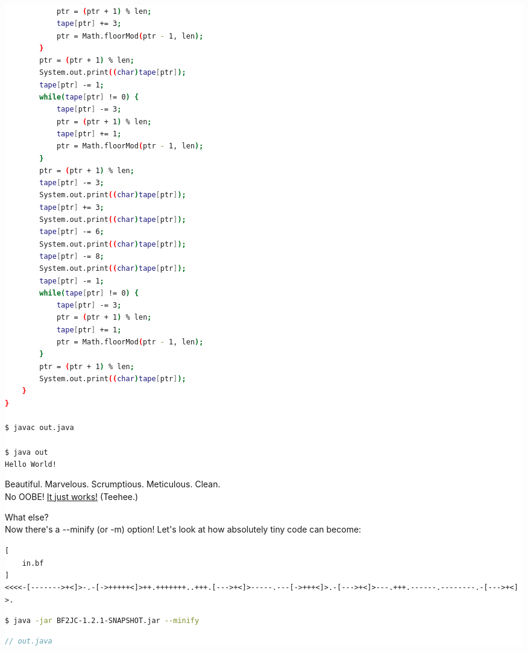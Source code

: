 ```bash
			ptr = (ptr + 1) % len;
			tape[ptr] += 3;
			ptr = Math.floorMod(ptr - 1, len);
		}
		ptr = (ptr + 1) % len;
		System.out.print((char)tape[ptr]);
		tape[ptr] -= 1;
		while(tape[ptr] != 0) {
			tape[ptr] -= 3;
			ptr = (ptr + 1) % len;
			tape[ptr] += 1;
			ptr = Math.floorMod(ptr - 1, len);
		}
		ptr = (ptr + 1) % len;
		tape[ptr] -= 3;
		System.out.print((char)tape[ptr]);
		tape[ptr] += 3;
		System.out.print((char)tape[ptr]);
		tape[ptr] -= 6;
		System.out.print((char)tape[ptr]);
		tape[ptr] -= 8;
		System.out.print((char)tape[ptr]);
		tape[ptr] -= 1;
		while(tape[ptr] != 0) {
			tape[ptr] -= 3;
			ptr = (ptr + 1) % len;
			tape[ptr] += 1;
			ptr = Math.floorMod(ptr - 1, len);
		}
		ptr = (ptr + 1) % len;
		System.out.print((char)tape[ptr]);
	}
}

$ javac out.java

$ java out
Hello World!
```
Beautiful. Marvelous. Scrumptious. Meticulous. Clean.  
No OOBE! [It just works!](https://youtu.be/YPN0qhSyWy8) (Teehee.)  
  
What else?  
Now there's a --minify (or -m) option! Let's look at how absolutely tiny code can become:
```brainfuck
[
    in.bf
]
<<<<-[------->+<]>-.-[->+++++<]>++.+++++++..+++.[--->+<]>-----.---[->+++<]>.-[--->+<]>---.+++.------.--------.-[--->+<]>.
```
```bash
$ java -jar BF2JC-1.2.1-SNAPSHOT.jar --minify
```
```java
// out.java
```